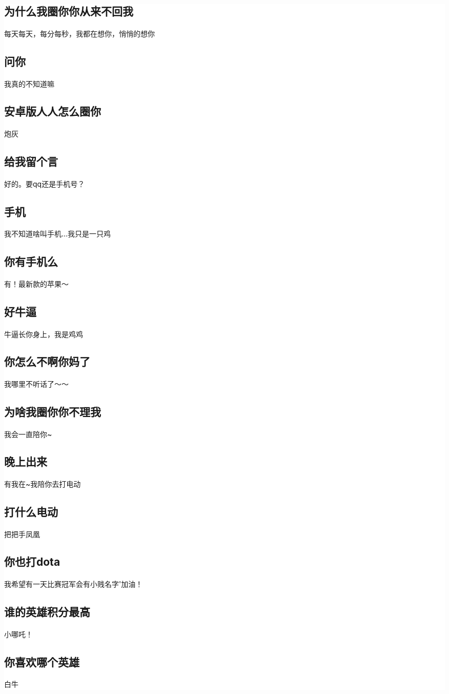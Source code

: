 ## 为什么我圈你你从来不回我
每天每天，每分每秒，我都在想你，悄悄的想你

## 问你
我真的不知道嘛

## 安卓版人人怎么圈你
炮灰

## 给我留个言
好的。要qq还是手机号？

## 手机
我不知道啥叫手机…我只是一只鸡

## 你有手机么
有！最新款的苹果〜

## 好牛逼
牛逼长你身上，我是鸡鸡

## 你怎么不啊你妈了
我哪里不听话了～～

## 为啥我圈你你不理我
我会一直陪你~

## 晚上出来
有我在~我陪你去打电动

## 打什么电动
把把手凤凰

## 你也打dota
我希望有一天比赛冠军会有小贱名字'加油！

## 谁的英雄积分最高
小哪吒！

## 你喜欢哪个英雄
白牛
